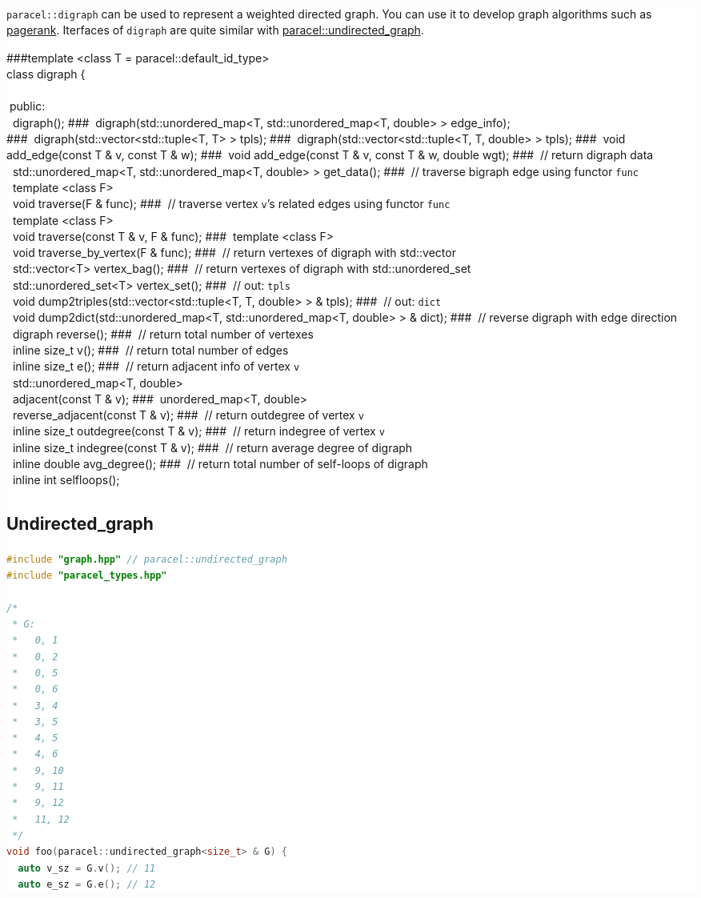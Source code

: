 `paracel::digraph` can be used to represent a weighted directed graph. You can use it to develop graph algorithms such as [pagerank](http://en.wikipedia.org/wiki/PageRank). Iterfaces of `digraph` are quite similar with [paracel::undirected_graph](#undirected_graph).

###template &lt;class T = paracel::default_id_type&gt;<br>class digraph {<br><br>&nbsp;public:<br>&nbsp;&nbsp;digraph();
###&nbsp;&nbsp;digraph(std::unordered_map&lt;T, std::unordered_map&lt;T, double&gt; &gt; edge_info);
###&nbsp;&nbsp;digraph(std::vector&lt;std::tuple&lt;T, T&gt; &gt; tpls);
###&nbsp;&nbsp;digraph(std::vector&lt;std::tuple&lt;T, T, double&gt; &gt; tpls);
###&nbsp;&nbsp;void add_edge(const T & v, const T & w);
###&nbsp;&nbsp;void add_edge(const T & v, const T & w, double wgt);
###&nbsp;&nbsp;// return digraph data<br>&nbsp;&nbsp;std::unordered_map<T, std::unordered_map<T, double> > get_data();
###&nbsp;&nbsp;// traverse bigraph edge using functor `func`<br>&nbsp;&nbsp;template &lt;class F&gt;<br>&nbsp;&nbsp;void traverse(F & func);
###&nbsp;&nbsp;// traverse vertex `v`’s related edges using functor `func`<br>&nbsp;&nbsp;template &lt;class F&gt;<br>&nbsp;&nbsp;void traverse(const T & v, F & func);
###&nbsp;&nbsp;template &lt;class F&gt;<br>&nbsp;&nbsp;void traverse_by_vertex(F & func);
###&nbsp;&nbsp;// return vertexes of digraph with std::vector<br>&nbsp;&nbsp;std::vector&lt;T&gt; vertex_bag();
###&nbsp;&nbsp;// return vertexes of digraph with std::unordered_set<br>&nbsp;&nbsp;std::unordered_set&lt;T&gt; vertex_set();
###&nbsp;&nbsp;// out: `tpls`<br>&nbsp;&nbsp;void dump2triples(std::vector&lt;std::tuple&lt;T, T, double&gt; &gt; & tpls);
###&nbsp;&nbsp;// out: `dict`<br>&nbsp;&nbsp;void dump2dict(std::unordered_map&lt;T, std::unordered_map&lt;T, double&gt; &gt; & dict);
###&nbsp;&nbsp;// reverse digraph with edge direction<br>&nbsp;&nbsp;digraph reverse();
###&nbsp;&nbsp;// return total number of vertexes<br>&nbsp;&nbsp;inline size_t v();
###&nbsp;&nbsp;// return total number of edges<br>&nbsp;&nbsp;inline size_t e();
###&nbsp;&nbsp;// return adjacent info of vertex `v`<br>&nbsp;&nbsp;std::unordered_map&lt;T, double&gt;<br>&nbsp;&nbsp;adjacent(const T & v);
###&nbsp;&nbsp;unordered_map&lt;T, double&gt;<br>&nbsp;&nbsp;reverse_adjacent(const T & v);
###&nbsp;&nbsp;// return outdegree of vertex `v`<br>&nbsp;&nbsp;inline size_t outdegree(const T & v);
###&nbsp;&nbsp;// return indegree of vertex `v`<br>&nbsp;&nbsp;inline size_t indegree(const T & v);
###&nbsp;&nbsp;// return average degree of digraph<br>&nbsp;&nbsp;inline double avg_degree();
###&nbsp;&nbsp;// return total number of self-loops of digraph<br>&nbsp;&nbsp;inline int selfloops();

## Undirected_graph

```cpp
#include "graph.hpp" // paracel::undirected_graph
#include "paracel_types.hpp"

/*
 * G:
 *   0, 1
 *   0, 2
 *   0, 5
 *   0, 6
 *   3, 4
 *   3, 5
 *   4, 5
 *   4, 6
 *   9, 10
 *   9, 11
 *   9, 12
 *   11, 12
 */
void foo(paracel::undirected_graph<size_t> & G) {
  auto v_sz = G.v(); // 11
  auto e_sz = G.e(); // 12
```